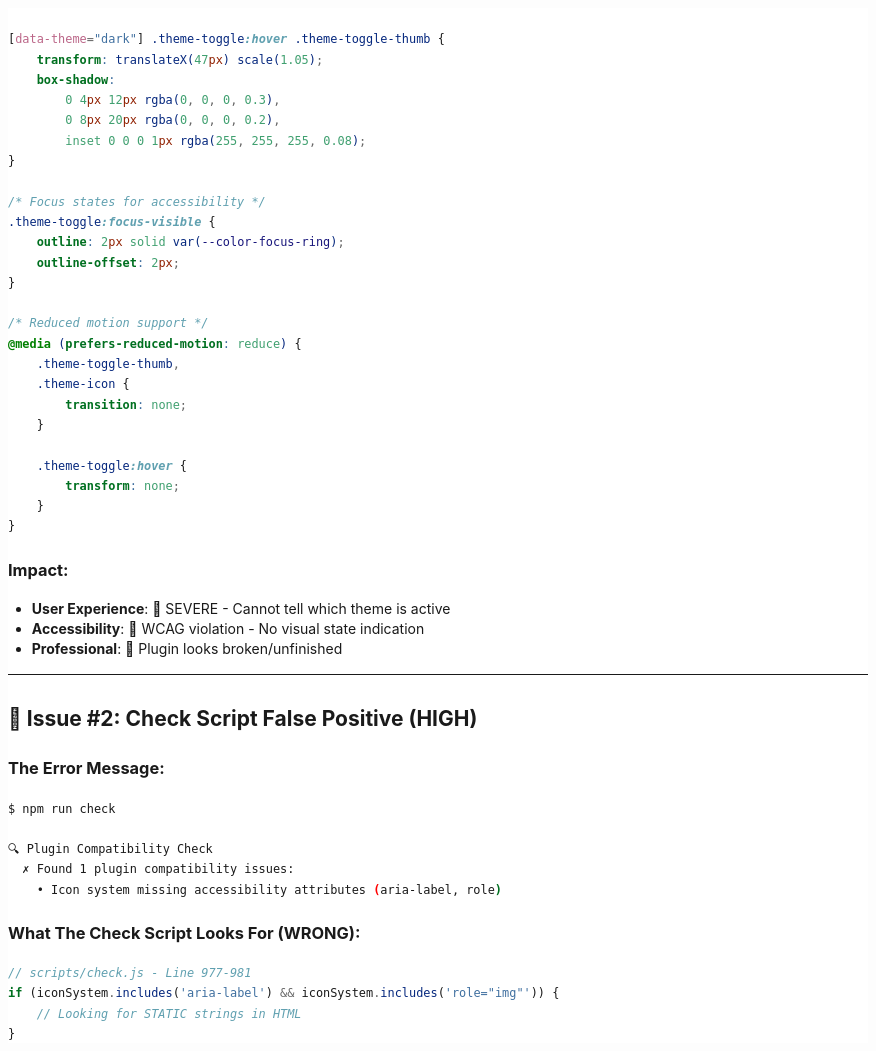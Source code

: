 ```css

[data-theme="dark"] .theme-toggle:hover .theme-toggle-thumb {
    transform: translateX(47px) scale(1.05);
    box-shadow: 
        0 4px 12px rgba(0, 0, 0, 0.3),
        0 8px 20px rgba(0, 0, 0, 0.2),
        inset 0 0 0 1px rgba(255, 255, 255, 0.08);
}

/* Focus states for accessibility */
.theme-toggle:focus-visible {
    outline: 2px solid var(--color-focus-ring);
    outline-offset: 2px;
}

/* Reduced motion support */
@media (prefers-reduced-motion: reduce) {
    .theme-toggle-thumb,
    .theme-icon {
        transition: none;
    }
    
    .theme-toggle:hover {
        transform: none;
    }
}
```

### Impact:
- **User Experience**: 🔴 SEVERE - Cannot tell which theme is active
- **Accessibility**: 🔴 WCAG violation - No visual state indication
- **Professional**: 🔴 Plugin looks broken/unfinished

---

## 🎯 Issue #2: Check Script False Positive (HIGH)

### The Error Message:
```bash
$ npm run check

🔍 Plugin Compatibility Check
  ✗ Found 1 plugin compatibility issues:
    • Icon system missing accessibility attributes (aria-label, role)
```

### What The Check Script Looks For (WRONG):
```javascript
// scripts/check.js - Line 977-981
if (iconSystem.includes('aria-label') && iconSystem.includes('role="img"')) {
    // Looking for STATIC strings in HTML
}
```
